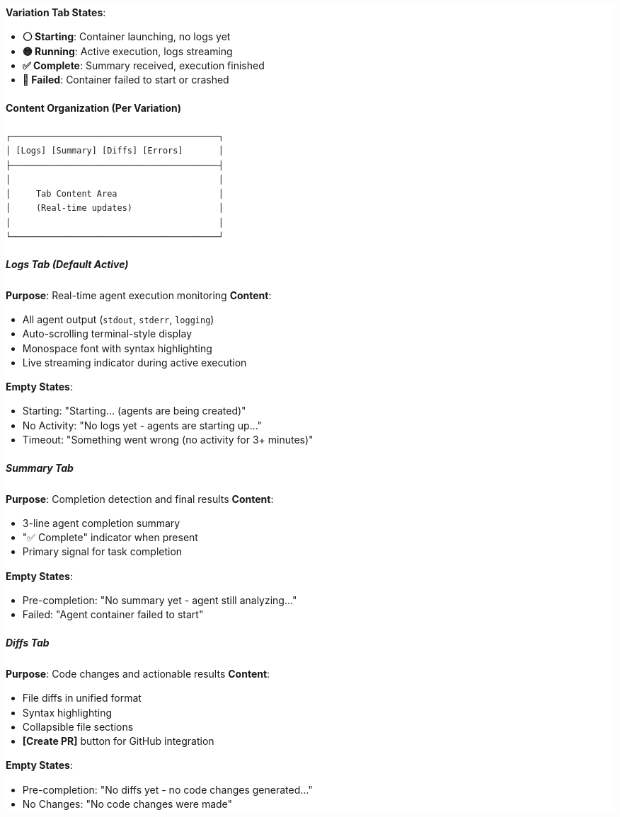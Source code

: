 **Variation Tab States**:
- **⚪ Starting**: Container launching, no logs yet
- **🟡 Running**: Active execution, logs streaming
- **✅ Complete**: Summary received, execution finished
- **🔴 Failed**: Container failed to start or crashed

#### Content Organization (Per Variation)
```
┌─────────────────────────────────────────┐
│ [Logs] [Summary] [Diffs] [Errors]       │
├─────────────────────────────────────────┤
│                                         │
│     Tab Content Area                    │
│     (Real-time updates)                 │
│                                         │
└─────────────────────────────────────────┘
```

##### Logs Tab (Default Active)
**Purpose**: Real-time agent execution monitoring
**Content**:
- All agent output (`stdout`, `stderr`, `logging`)
- Auto-scrolling terminal-style display
- Monospace font with syntax highlighting
- Live streaming indicator during active execution

**Empty States**:
- Starting: "Starting... (agents are being created)"
- No Activity: "No logs yet - agents are starting up..."
- Timeout: "Something went wrong (no activity for 3+ minutes)"

##### Summary Tab
**Purpose**: Completion detection and final results
**Content**:
- 3-line agent completion summary
- "✅ Complete" indicator when present
- Primary signal for task completion

**Empty States**:
- Pre-completion: "No summary yet - agent still analyzing..."
- Failed: "Agent container failed to start"

##### Diffs Tab  
**Purpose**: Code changes and actionable results
**Content**:
- File diffs in unified format
- Syntax highlighting
- Collapsible file sections
- **[Create PR]** button for GitHub integration

**Empty States**:
- Pre-completion: "No diffs yet - no code changes generated..."
- No Changes: "No code changes were made"
